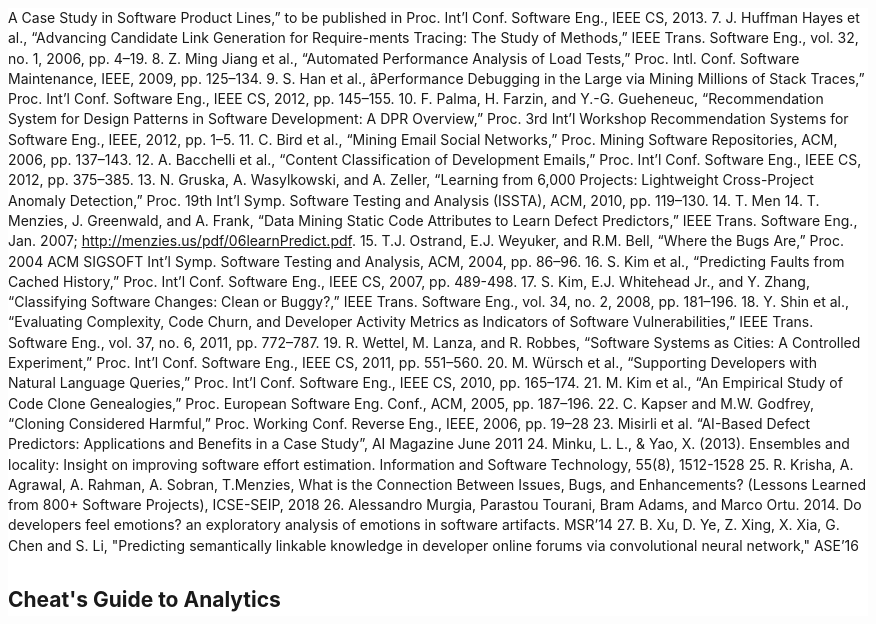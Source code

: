   A Case Study in Software Product Lines,” to be published in Proc. Int’l Conf. Software Eng., IEEE CS, 2013.
7. J. Huffman Hayes et al., “Advancing Candidate Link Generation for Require-ments Tracing: The Study of Methods,” IEEE Trans. Software Eng., vol. 32, no. 1, 2006, pp. 4–19.
8. Z. Ming Jiang et al., “Automated Performance Analysis of Load Tests,” Proc. Intl. Conf. Software Maintenance, IEEE, 2009, pp. 125–134.
9. S. Han et al., âPerformance Debugging in the Large via Mining Millions of Stack Traces,” Proc. Int’l Conf. Software Eng., IEEE CS, 2012, pp. 145–155.
10. F. Palma, H. Farzin, and Y.-G. Gueheneuc, “Recommendation System for Design Patterns in Software Development: A DPR Overview,” Proc. 3rd Int’l Workshop
   Recommendation Systems for Software Eng., IEEE, 2012, pp. 1–5.
11. C. Bird et al., “Mining Email Social Networks,” Proc. Mining Software Repositories, ACM, 2006, pp. 137–143.
12. A. Bacchelli et al., “Content Classification of Development Emails,” Proc. Int’l Conf. Software Eng., IEEE CS, 2012, pp. 375–385.
13. N. Gruska, A. Wasylkowski, and A. Zeller, “Learning from 6,000 Projects: Lightweight Cross-Project Anomaly Detection,” Proc. 19th Int’l Symp. Software Testing and Analysis (ISSTA), ACM, 2010, pp. 119–130. 14. T. Men
14. T. Menzies, J. Greenwald, and A. Frank, “Data Mining Static Code  Attributes to Learn Defect Predictors,” IEEE Trans. Software Eng., Jan. 2007; http://menzies.us/pdf/06learnPredict.pdf.
15. T.J. Ostrand, E.J. Weyuker, and R.M. Bell, “Where the Bugs Are,” Proc. 2004 ACM SIGSOFT Int’l Symp. Software Testing and Analysis, ACM, 2004, pp. 86–96.
16. S. Kim et al., “Predicting Faults from Cached History,” Proc. Int’l Conf. Software Eng., IEEE CS, 2007, pp. 489-498.
17. S. Kim, E.J. Whitehead Jr., and Y. Zhang, “Classifying Software Changes: Clean or Buggy?,” IEEE Trans. Software Eng., vol. 34, no. 2, 2008, pp. 181–196.
18. Y. Shin et al., “Evaluating Complexity, Code Churn, and Developer Activity Metrics as Indicators of Software Vulnerabilities,” IEEE Trans. Software Eng.,
    vol. 37, no. 6, 2011, pp. 772–787.
19. R. Wettel, M. Lanza, and R. Robbes, “Software Systems as Cities: A Controlled Experiment,” Proc. Int’l Conf. Software Eng., IEEE CS, 2011, pp. 551–560.
20. M. Würsch et al., “Supporting Developers with Natural Language Queries,” Proc. Int’l Conf. Software Eng., IEEE CS, 2010, pp. 165–174.
21. M. Kim et al., “An Empirical Study of Code Clone Genealogies,” Proc. European Software Eng. Conf., ACM, 2005, pp. 187–196.
22. C. Kapser and M.W. Godfrey, “Cloning Considered Harmful,” Proc. Working Conf. Reverse Eng., IEEE, 2006, pp. 19–28
23. Misirli et al. “AI-Based Defect Predictors: Applications and Benefits in a Case Study”, AI Magazine June 2011
24. Minku, L. L., & Yao, X. (2013). Ensembles and locality: Insight on improving software effort estimation. Information and Software Technology, 55(8), 1512-1528
25. R. Krisha, A. Agrawal, A. Rahman, A. Sobran, T.Menzies, What is the Connection Between Issues, Bugs, and Enhancements?
    (Lessons Learned from 800+ Software Projects), ICSE-SEIP, 2018
26. Alessandro Murgia, Parastou Tourani, Bram Adams, and Marco Ortu. 2014. Do developers feel emotions? an exploratory analysis of emotions in software artifacts. MSR’14
27. B. Xu, D. Ye, Z. Xing, X. Xia, G. Chen and S. Li, "Predicting semantically linkable knowledge in developer online forums via convolutional neural network,"  ASE’16




## Cheat's Guide to Analytics
